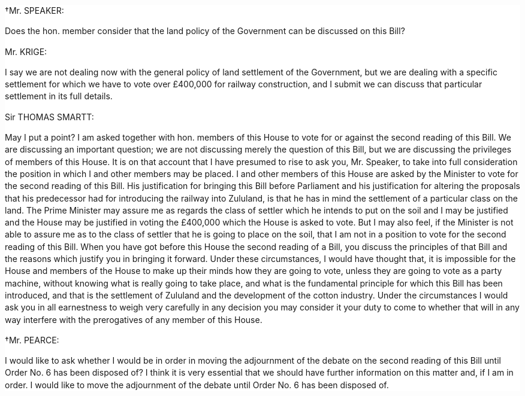 </speech>

<speech by="#speaker">

<from>&#x2020;Mr. <person refersTo="hansard_za">SPEAKER</person>:</from>

<p>Does the hon. member consider that the land policy of the Government can be discussed on this Bill?</p>

</speech>

<speech by="#krige">

<from>Mr. <person refersTo="hansard_za">KRIGE</person>:</from>

<p>I say we are not dealing now with the general policy of land settlement of the Government, but we are dealing with a specific settlement for which we have to vote over &#x00A3;400,000 for railway construction, and I submit we can discuss that particular settlement in its full details.</p>

</speech>

<speech by="#thomas_smartt">

<from>Sir <person refersTo="hansard_za">THOMAS SMARTT</person>:</from>

<p>May I put a point? I am asked together with hon. members of this House to vote for or against the second reading of this Bill. We are discussing an important question; we are not discussing merely the question of this Bill, but we are discussing the privileges of members of this House. It is on that account that I have presumed to rise to ask you, Mr. Speaker, to take into full consideration the position in which I and other members may be placed. I and other members of this House are asked by the Minister to vote for the second reading of this Bill. His justification for bringing this Bill before Parliament and his justification for altering the proposals that his predecessor had for introducing the railway into Zululand, is that he has in mind the settlement of a particular class on the land. The Prime Minister may assure me as regards the class of settler which he intends to put on the soil and I may be justified and the House may be justified in voting the &#x00A3;400,000 which the House is asked to vote. But I may also feel, if the Minister is not able to assure me as to the class of settler that he is going to place on the soil, that I am not in a position to vote for the second reading of this Bill. When you have got before this House the second reading of a Bill, you discuss the principles of that Bill and the reasons which justify you in bringing it forward. Under these circumstances, I would have thought that, it is impossible for the House and members of the House to make up their minds how they are going to vote, unless they are going to vote as a party machine, without knowing what is really going to take place, and what is the fundamental principle for which this Bill has been introduced, and that is the settlement of Zululand and the development of the cotton industry. Under the circumstances I would ask you in all earnestness to weigh very carefully in any decision you may consider it your duty to come to whether that will in any way interfere with the prerogatives of any member of this House.</p>

</speech>

<speech by="#pearce">

<from>&#x2020;Mr. <person refersTo="hansard_za">PEARCE</person>:</from>

<p>I would like to ask whether I would be in order in moving the adjournment of the debate on the second reading of this Bill until Order No. 6 has been disposed of? I think it is very essential that we should have further information on this matter and, if I am in order. I would like to move the adjournment of the debate until Order No. 6 has been disposed of.</p>

